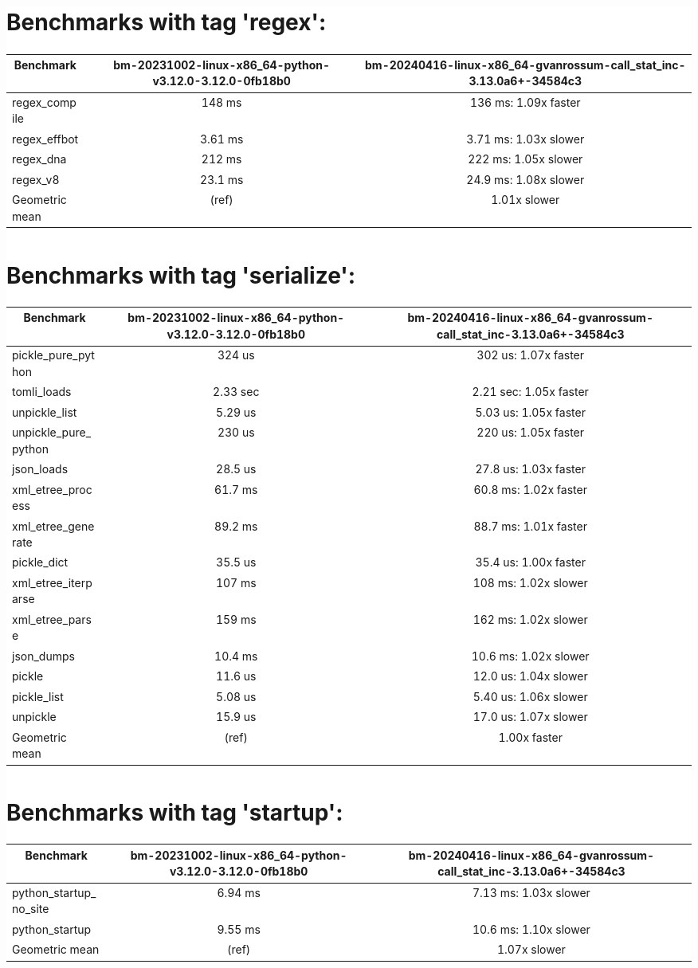 Benchmarks with tag 'regex':
============================

| Benchmark      | bm-20231002-linux-x86_64-python-v3.12.0-3.12.0-0fb18b0 | bm-20240416-linux-x86_64-gvanrossum-call_stat_inc-3.13.0a6+-34584c3 |
|----------------|:------------------------------------------------------:|:-------------------------------------------------------------------:|
| regex_compile  | 148 ms                                                 | 136 ms: 1.09x faster                                                |
| regex_effbot   | 3.61 ms                                                | 3.71 ms: 1.03x slower                                               |
| regex_dna      | 212 ms                                                 | 222 ms: 1.05x slower                                                |
| regex_v8       | 23.1 ms                                                | 24.9 ms: 1.08x slower                                               |
| Geometric mean | (ref)                                                  | 1.01x slower                                                        |

Benchmarks with tag 'serialize':
================================

| Benchmark            | bm-20231002-linux-x86_64-python-v3.12.0-3.12.0-0fb18b0 | bm-20240416-linux-x86_64-gvanrossum-call_stat_inc-3.13.0a6+-34584c3 |
|----------------------|:------------------------------------------------------:|:-------------------------------------------------------------------:|
| pickle_pure_python   | 324 us                                                 | 302 us: 1.07x faster                                                |
| tomli_loads          | 2.33 sec                                               | 2.21 sec: 1.05x faster                                              |
| unpickle_list        | 5.29 us                                                | 5.03 us: 1.05x faster                                               |
| unpickle_pure_python | 230 us                                                 | 220 us: 1.05x faster                                                |
| json_loads           | 28.5 us                                                | 27.8 us: 1.03x faster                                               |
| xml_etree_process    | 61.7 ms                                                | 60.8 ms: 1.02x faster                                               |
| xml_etree_generate   | 89.2 ms                                                | 88.7 ms: 1.01x faster                                               |
| pickle_dict          | 35.5 us                                                | 35.4 us: 1.00x faster                                               |
| xml_etree_iterparse  | 107 ms                                                 | 108 ms: 1.02x slower                                                |
| xml_etree_parse      | 159 ms                                                 | 162 ms: 1.02x slower                                                |
| json_dumps           | 10.4 ms                                                | 10.6 ms: 1.02x slower                                               |
| pickle               | 11.6 us                                                | 12.0 us: 1.04x slower                                               |
| pickle_list          | 5.08 us                                                | 5.40 us: 1.06x slower                                               |
| unpickle             | 15.9 us                                                | 17.0 us: 1.07x slower                                               |
| Geometric mean       | (ref)                                                  | 1.00x faster                                                        |

Benchmarks with tag 'startup':
==============================

| Benchmark              | bm-20231002-linux-x86_64-python-v3.12.0-3.12.0-0fb18b0 | bm-20240416-linux-x86_64-gvanrossum-call_stat_inc-3.13.0a6+-34584c3 |
|------------------------|:------------------------------------------------------:|:-------------------------------------------------------------------:|
| python_startup_no_site | 6.94 ms                                                | 7.13 ms: 1.03x slower                                               |
| python_startup         | 9.55 ms                                                | 10.6 ms: 1.10x slower                                               |
| Geometric mean         | (ref)                                                  | 1.07x slower                                                        |
